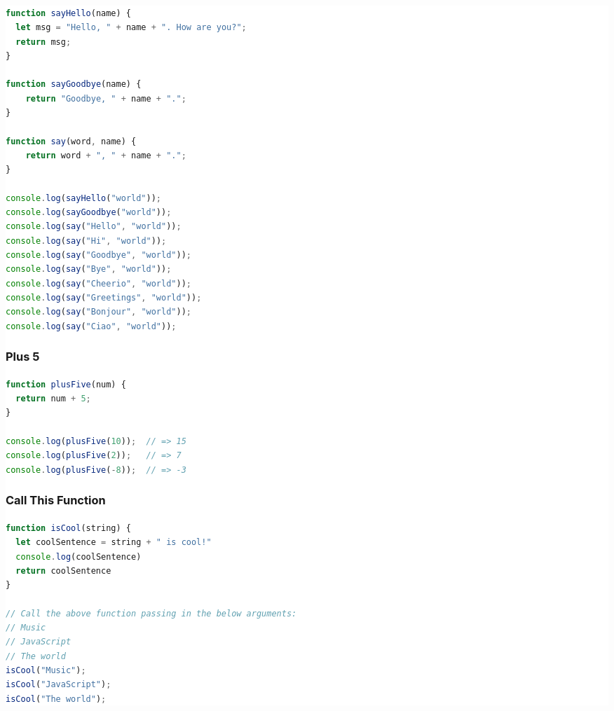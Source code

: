 ```javascript
function sayHello(name) {
  let msg = "Hello, " + name + ". How are you?";
  return msg;
}

function sayGoodbye(name) {
    return "Goodbye, " + name + ".";
}

function say(word, name) {
    return word + ", " + name + ".";
}

console.log(sayHello("world"));
console.log(sayGoodbye("world"));
console.log(say("Hello", "world"));
console.log(say("Hi", "world"));
console.log(say("Goodbye", "world"));
console.log(say("Bye", "world"));
console.log(say("Cheerio", "world"));
console.log(say("Greetings", "world"));
console.log(say("Bonjour", "world"));
console.log(say("Ciao", "world"));
```


### Plus 5

```javascript
function plusFive(num) {
  return num + 5;
}

console.log(plusFive(10));  // => 15
console.log(plusFive(2));   // => 7
console.log(plusFive(-8));  // => -3
```

### Call This Function

```javascript
function isCool(string) {
  let coolSentence = string + " is cool!"
  console.log(coolSentence)
  return coolSentence
}

// Call the above function passing in the below arguments:
// Music
// JavaScript
// The world
isCool("Music");
isCool("JavaScript");
isCool("The world");
```
